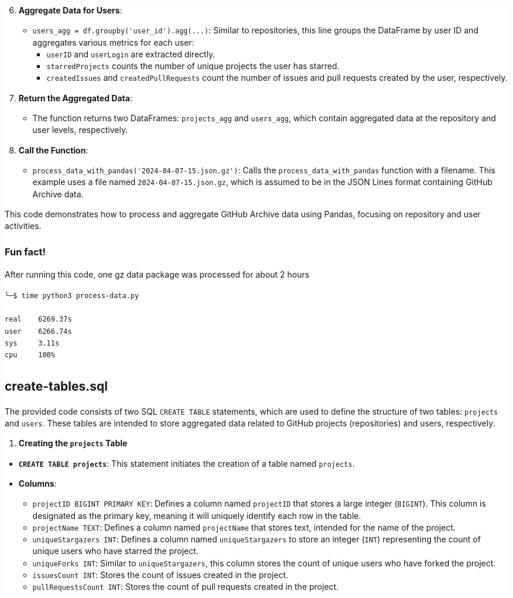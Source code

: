 6. **Aggregate Data for Users**:
   - `users_agg = df.groupby('user_id').agg(...)`: Similar to repositories, this line groups the DataFrame by user ID and aggregates various metrics for each user:
     - `userID` and `userLogin` are extracted directly.
     - `starredProjects` counts the number of unique projects the user has starred.
     - `createdIssues` and `createdPullRequests` count the number of issues and pull requests created by the user, respectively.

7. **Return the Aggregated Data**:
   - The function returns two DataFrames: `projects_agg` and `users_agg`, which contain aggregated data at the repository and user levels, respectively.

8. **Call the Function**:
   - `process_data_with_pandas('2024-04-07-15.json.gz')`: Calls the `process_data_with_pandas` function with a filename. This example uses a file named `2024-04-07-15.json.gz`, which is assumed to be in the JSON Lines format containing GitHub Archive data.

This code demonstrates how to process and aggregate GitHub Archive data using Pandas, focusing on repository and user activities.

### Fun fact!

After running this code, one gz data package was processed for about 2 hours

```bash
└─$ time python3 process-data.py

real    6269.37s
user    6266.74s
sys     3.11s
cpu     100%
```

## create-tables.sql

The provided code consists of two SQL `CREATE TABLE` statements, which are used to define the structure of two tables: `projects` and `users`. These tables are intended to store aggregated data related to GitHub projects (repositories) and users, respectively.

1. **Creating the `projects` Table**

- **`CREATE TABLE projects`**: This statement initiates the creation of a table named `projects`.
  
- **Columns**:
  - `projectID BIGINT PRIMARY KEY`: Defines a column named `projectID` that stores a large integer (`BIGINT`). This column is designated as the primary key, meaning it will uniquely identify each row in the table.
  - `projectName TEXT`: Defines a column named `projectName` that stores text, intended for the name of the project.
  - `uniqueStargazers INT`: Defines a column named `uniqueStargazers` to store an integer (`INT`) representing the count of unique users who have starred the project.
  - `uniqueForks INT`: Similar to `uniqueStargazers`, this column stores the count of unique users who have forked the project.
  - `issuesCount INT`: Stores the count of issues created in the project.
  - `pullRequestsCount INT`: Stores the count of pull requests created in the project.

